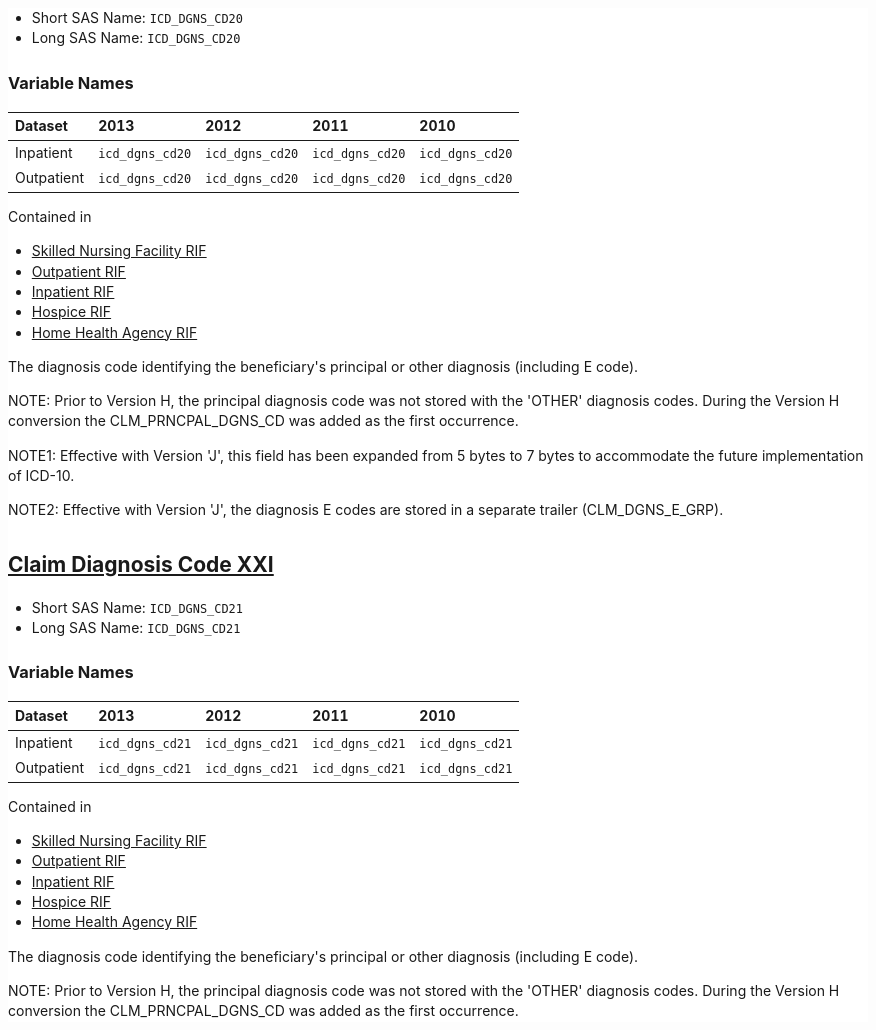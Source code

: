 - Short SAS Name: `ICD_DGNS_CD20`
- Long SAS Name: `ICD_DGNS_CD20`

<h3>Variable Names</h3>

| Dataset    | 2013            | 2012            | 2011            | 2010            |
|:-----------|:----------------|:----------------|:----------------|:----------------|
| Inpatient  | `icd_dgns_cd20` | `icd_dgns_cd20` | `icd_dgns_cd20` | `icd_dgns_cd20` |
| Outpatient | `icd_dgns_cd20` | `icd_dgns_cd20` | `icd_dgns_cd20` | `icd_dgns_cd20` |

Contained in

- [Skilled Nursing Facility RIF](../snf-rif.md#data-documentation)
- [Outpatient RIF](../op-rif.md#data-documentation)
- [Inpatient RIF](../ip-rif.md#data-documentation)
- [Hospice RIF](../hospice-rif.md#data-documentation)
- [Home Health Agency RIF](../hha-rif.md#data-documentation)

The diagnosis code identifying the beneficiary's principal or other diagnosis (including E code).

NOTE: Prior to Version H, the principal diagnosis code was not stored with the 'OTHER' diagnosis codes. During the Version H conversion the CLM_PRNCPAL_DGNS_CD was added as the first occurrence.

NOTE1: Effective with Version 'J', this field has been expanded from 5 bytes to 7 bytes to accommodate the future implementation of ICD-10.

NOTE2: Effective with Version 'J', the diagnosis E codes are stored in a separate trailer (CLM_DGNS_E_GRP).



## [Claim Diagnosis Code XXI](https://www.resdac.org/cms-data/variables/Claim-Diagnosis-Code-XXI)

- Short SAS Name: `ICD_DGNS_CD21`
- Long SAS Name: `ICD_DGNS_CD21`

<h3>Variable Names</h3>

| Dataset    | 2013            | 2012            | 2011            | 2010            |
|:-----------|:----------------|:----------------|:----------------|:----------------|
| Inpatient  | `icd_dgns_cd21` | `icd_dgns_cd21` | `icd_dgns_cd21` | `icd_dgns_cd21` |
| Outpatient | `icd_dgns_cd21` | `icd_dgns_cd21` | `icd_dgns_cd21` | `icd_dgns_cd21` |

Contained in

- [Skilled Nursing Facility RIF](../snf-rif.md#data-documentation)
- [Outpatient RIF](../op-rif.md#data-documentation)
- [Inpatient RIF](../ip-rif.md#data-documentation)
- [Hospice RIF](../hospice-rif.md#data-documentation)
- [Home Health Agency RIF](../hha-rif.md#data-documentation)

The diagnosis code identifying the beneficiary's principal or other diagnosis (including E code).

NOTE: Prior to Version H, the principal diagnosis code was not stored with the 'OTHER' diagnosis codes. During the Version H conversion the CLM_PRNCPAL_DGNS_CD was added as the first occurrence.
